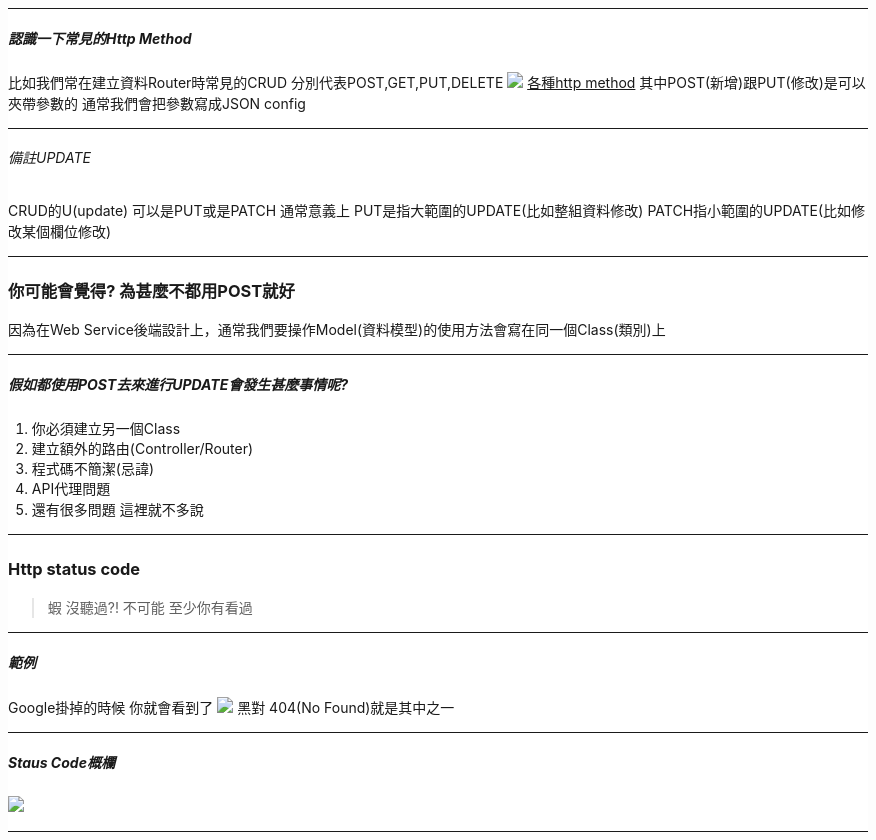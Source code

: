 ----

##### 認識一下常見的Http Method
比如我們常在建立資料Router時常見的CRUD
分別代表POST,GET,PUT,DELETE
![](https://i.imgur.com/BQNvynF.png)
[各種http method](https://developer.mozilla.org/zh-TW/docs/Web/HTTP/Methods)
其中POST(新增)跟PUT(修改)是可以夾帶參數的 通常我們會把參數寫成JSON config

----

###### 備註UPDATE
CRUD的U(update)
可以是PUT或是PATCH
通常意義上
PUT是指大範圍的UPDATE(比如整組資料修改)
PATCH指小範圍的UPDATE(比如修改某個欄位修改)

---

### 你可能會覺得? 為甚麼不都用POST就好
因為在Web Service後端設計上，通常我們要操作Model(資料模型)的使用方法會寫在同一個Class(類別)上

----

##### 假如都使用POST去來進行UPDATE會發生甚麼事情呢?
1. 你必須建立另一個Class
2. 建立額外的路由(Controller/Router)
3. 程式碼不簡潔(忌諱)
4. API代理問題
5. 還有很多問題 這裡就不多說

---

### Http status code
>蝦 沒聽過?!
>不可能 至少你有看過

----

##### 範例
Google掛掉的時候 你就會看到了
![](https://i.imgur.com/t5x3Ltw.png)
黑對 404(No Found)就是其中之一

----

##### Staus Code概欄
![](https://i.imgur.com/mCJgRLe.png)

----
